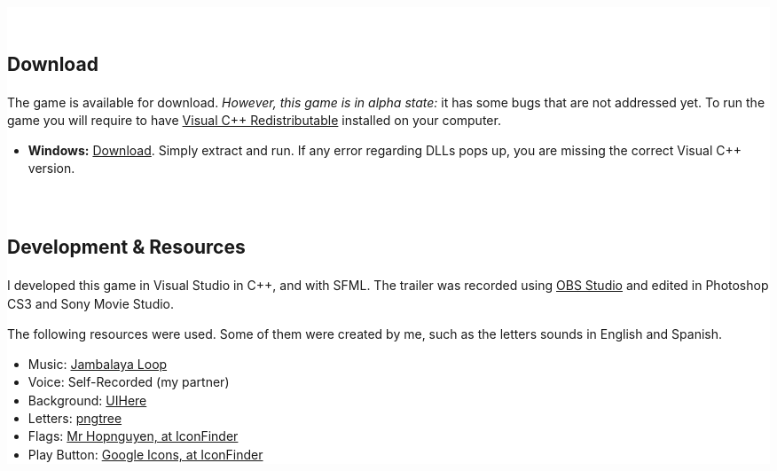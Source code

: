 
<br />

## Download

The game is available for download. _However, this game is in alpha state:_ it has some bugs that are not addressed yet. To run the game you will require to have [Visual C++ Redistributable](https://support.microsoft.com/en-us/help/2977003/the-latest-supported-visual-c-downloads) installed on your computer.

- **Windows:** [Download](/project/game-crazyletters/CrazyLetters.zip). Simply extract and run. If any error regarding DLLs pops up, you are missing the correct Visual C++ version.



<br />

## Development & Resources
I developed this game in Visual Studio in C++, and with SFML. The trailer was recorded using [OBS Studio](https://obsproject.com/) and edited in Photoshop CS3 and Sony Movie Studio.

The following resources were used. Some of them were created by me, such as the letters sounds in English and Spanish.

- Music: [Jambalaya Loop](https://www.dl-sounds.com/royalty-free/jambalaya-loop/)
- Voice: Self-Recorded (my partner)
- Background: [UIHere](https://www.uihere.com/free-graphics/rainbow-landscape-eps-ai-file-448082)
- Letters: [pngtree](https://pngtree.com/freepng/cute-pictures-letter_1024804.html)
- Flags: [Mr Hopnguyen, at IconFinder](https://www.iconfinder.com/iconsets/ensign-11)
- Play Button: [Google Icons, at IconFinder](https://www.iconfinder.com/icons/86367/o_play_icon)



